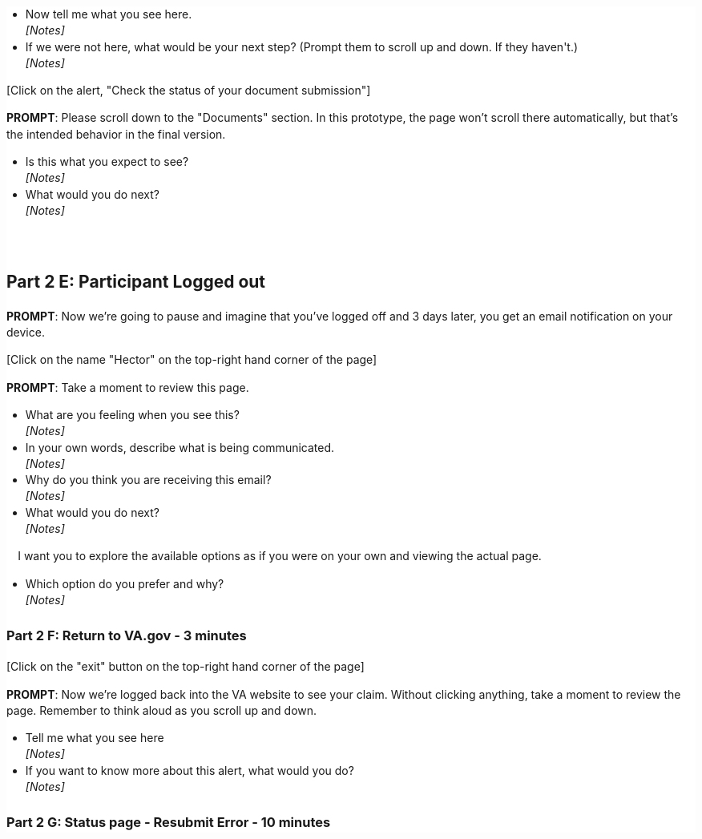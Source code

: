 * Now tell me what you see here.<br>
*[Notes]*
* If we were not here, what would be your next step? (Prompt them to scroll up and down. If they haven't.)<br>
*[Notes]*

[Click on the alert, "Check the status of your document submission"]

**PROMPT**: Please scroll down to the "Documents" section. In this prototype, the page won’t scroll there automatically, but that’s the intended behavior in the final version.

* Is this what you expect to see?<br>
*[Notes]*
* What would you do next?<br>
*[Notes]*
  
⠀
## Part 2 E: Participant Logged out

**PROMPT**: Now we’re going to pause and imagine that you’ve logged off and 3 days later, you get an email notification on your device.

[Click on the name "Hector" on the top-right hand corner of the page]

**PROMPT**: Take a moment to review this page.

* What are you feeling when you see this?<br>
*[Notes]*
* In your own words, describe what is being communicated.<br>
*[Notes]*
* Why do you think you are receiving this email?<br>
*[Notes]*
* What would you do next?<br>
*[Notes]*
  
⠀
I want you to explore the available options as if you were on your own and viewing the actual page.

* Which option do you prefer and why?<br>
*[Notes]*

### Part 2 F: Return to VA.gov - 3 minutes

[Click on the "exit" button on the top-right hand corner of the page]

**PROMPT**: Now we’re logged back into the VA website to see your claim.
Without clicking anything, take a moment to review the page. Remember to think aloud as you scroll up and down.

* Tell me what you see here<br>
*[Notes]*
* If you want to know more about this alert, what would you do?<br>
*[Notes]*

### Part 2 G: Status page - Resubmit Error - 10 minutes
